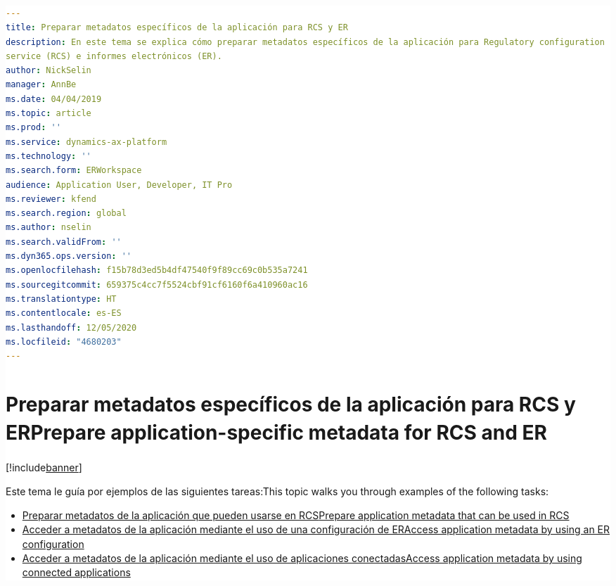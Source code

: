 ```yaml
---
title: Preparar metadatos específicos de la aplicación para RCS y ER
description: En este tema se explica cómo preparar metadatos específicos de la aplicación para Regulatory configuration service (RCS) e informes electrónicos (ER).
author: NickSelin
manager: AnnBe
ms.date: 04/04/2019
ms.topic: article
ms.prod: ''
ms.service: dynamics-ax-platform
ms.technology: ''
ms.search.form: ERWorkspace
audience: Application User, Developer, IT Pro
ms.reviewer: kfend
ms.search.region: global
ms.author: nselin
ms.search.validFrom: ''
ms.dyn365.ops.version: ''
ms.openlocfilehash: f15b78d3ed5b4df47540f9f89cc69c0b535a7241
ms.sourcegitcommit: 659375c4cc7f5524cbf91cf6160f6a410960ac16
ms.translationtype: HT
ms.contentlocale: es-ES
ms.lasthandoff: 12/05/2020
ms.locfileid: "4680203"
---
```

# <a name="prepare-application-specific-metadata-for-rcs-and-er"></a><span data-ttu-id="40464-103">Preparar metadatos específicos de la aplicación para RCS y ER</span><span class="sxs-lookup"><span data-stu-id="40464-103">Prepare application-specific metadata for RCS and ER</span></span>

[!include[banner](../includes/banner.md)]

<span data-ttu-id="40464-104">Este tema le guía por ejemplos de las siguientes tareas:</span><span class="sxs-lookup"><span data-stu-id="40464-104">This topic walks you through examples of the following tasks:</span></span>

- [<span data-ttu-id="40464-105">Preparar metadatos de la aplicación que pueden usarse en RCS</span><span class="sxs-lookup"><span data-stu-id="40464-105">Prepare application metadata that can be used in RCS</span></span>](#prepare-application-metadata-that-can-be-used-in-rcs)
- [<span data-ttu-id="40464-106">Acceder a metadatos de la aplicación mediante el uso de una configuración de ER</span><span class="sxs-lookup"><span data-stu-id="40464-106">Access application metadata by using an ER configuration</span></span>](#access-application-metadata-by-using-an-er-configuration)
- [<span data-ttu-id="40464-107">Acceder a metadatos de la aplicación mediante el uso de aplicaciones conectadas</span><span class="sxs-lookup"><span data-stu-id="40464-107">Access application metadata by using connected applications</span></span>](#access-application-metadata-by-using-connected-applications)

